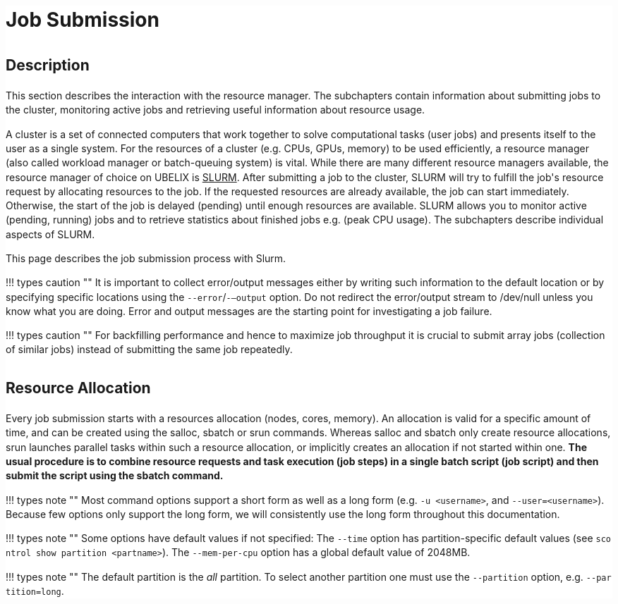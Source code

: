 # Job Submission

## Description
This section describes the interaction with the resource manager. The subchapters contain information about submitting jobs to the cluster, monitoring active jobs and retrieving useful information about resource usage.

A cluster is a set of connected computers that work together to solve computational tasks (user jobs) and presents itself to the user as a single system. For the resources of a cluster (e.g. CPUs, GPUs, memory) to be used efficiently, a resource manager (also called workload manager or batch-queuing system) is vital. While there are many different resource managers available, the resource manager of choice on UBELIX is [SLURM](https://slurm.schedmd.com). After submitting a job to the cluster, SLURM will try to fulfill the job's resource request by allocating resources to the job. If the requested resources are already available, the job can start immediately. Otherwise, the start of the job is delayed (pending) until enough resources are available. SLURM allows you to monitor active (pending, running) jobs and to retrieve statistics about finished jobs e.g. (peak CPU usage). The subchapters describe individual aspects of SLURM.

This page describes the job submission process with Slurm.

!!! types caution ""
    It is important to collect error/output messages either by writing such information to the default location or by specifying specific locations using the `--error`/`-–output` option. Do not redirect the error/output stream to /dev/null unless you know what you are doing. Error and output messages are the starting point for investigating a job failure.

!!! types caution ""
    For backfilling performance and hence to maximize job throughput it is crucial to submit array jobs (collection of similar jobs) instead of submitting the same job repeatedly.

## Resource Allocation

Every job submission starts with a resources allocation (nodes, cores, memory). An allocation is valid for a specific amount of time, and can be created using the salloc, sbatch or srun commands. Whereas salloc and sbatch only create resource allocations, srun launches parallel tasks within such a resource allocation, or implicitly creates an allocation if not started within one. **The usual procedure is to combine resource requests and task execution (job steps) in a single batch script (job script) and then submit the script using the sbatch command.**

!!! types note ""
    Most command options support a short form as well as a long form (e.g. `-u <username>`, and `--user=<username>`). Because few options only support the long form, we will consistently use the long form throughout this documentation.

!!! types note ""
    Some options have default values if not specified: The `--time` option has partition-specific default values (see `scontrol show partition <partname>`). The `--mem-per-cpu` option has a global default value of 2048MB.

!!! types note ""
    The default partition is the *all* partition. To select another partition one must use the `--partition` option, e.g. `--partition=long`.
